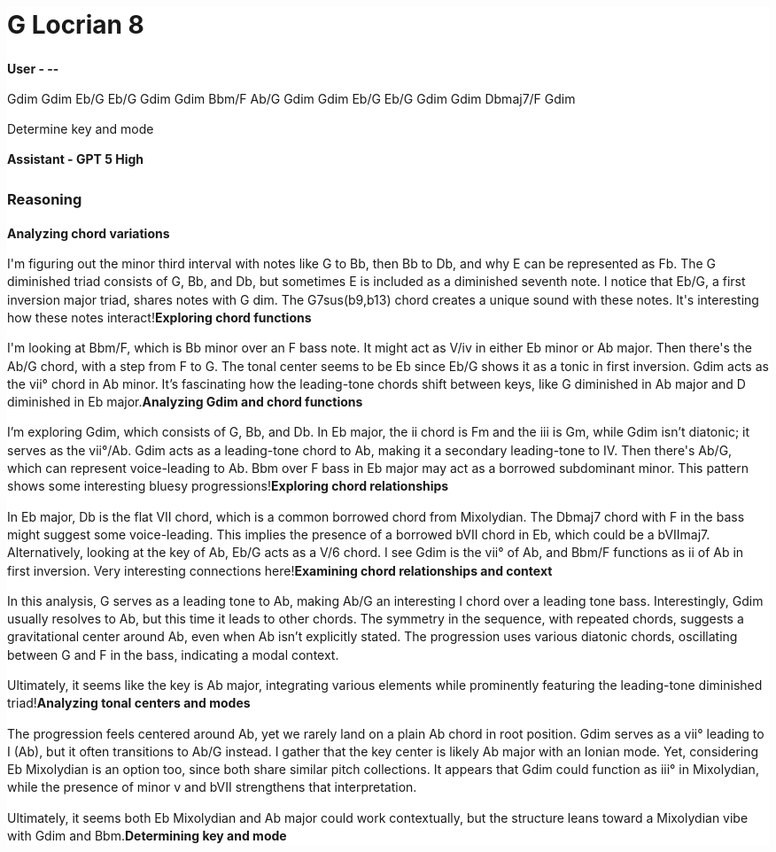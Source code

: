 # G Locrian 8

**User - --**

Gdim Gdim Eb/G Eb/G Gdim Gdim Bbm/F Ab/G Gdim Gdim Eb/G Eb/G Gdim Gdim Dbmaj7/F Gdim

Determine key and mode

**Assistant - GPT 5 High**

### Reasoning

**Analyzing chord variations**

I'm figuring out the minor third interval with notes like G to Bb, then Bb to Db, and why E can be represented as Fb. The G diminished triad consists of G, Bb, and Db, but sometimes E is included as a diminished seventh note. I notice that Eb/G, a first inversion major triad, shares notes with G dim. The G7sus(b9,b13) chord creates a unique sound with these notes. It's interesting how these notes interact!**Exploring chord functions**

I'm looking at Bbm/F, which is Bb minor over an F bass note. It might act as V/iv in either Eb minor or Ab major. Then there's the Ab/G chord, with a step from F to G. The tonal center seems to be Eb since Eb/G shows it as a tonic in first inversion. Gdim acts as the vii° chord in Ab minor. It’s fascinating how the leading-tone chords shift between keys, like G diminished in Ab major and D diminished in Eb major.**Analyzing Gdim and chord functions**

I’m exploring Gdim, which consists of G, Bb, and Db. In Eb major, the ii chord is Fm and the iii is Gm, while Gdim isn’t diatonic; it serves as the vii°/Ab. Gdim acts as a leading-tone chord to Ab, making it a secondary leading-tone to IV. Then there's Ab/G, which can represent voice-leading to Ab. Bbm over F bass in Eb major may act as a borrowed subdominant minor. This pattern shows some interesting bluesy progressions!**Exploring chord relationships**

In Eb major, Db is the flat VII chord, which is a common borrowed chord from Mixolydian. The Dbmaj7 chord with F in the bass might suggest some voice-leading. This implies the presence of a borrowed bVII chord in Eb, which could be a bVIImaj7. Alternatively, looking at the key of Ab, Eb/G acts as a V/6 chord. I see Gdim is the vii° of Ab, and Bbm/F functions as ii of Ab in first inversion. Very interesting connections here!**Examining chord relationships and context**

In this analysis, G serves as a leading tone to Ab, making Ab/G an interesting I chord over a leading tone bass. Interestingly, Gdim usually resolves to Ab, but this time it leads to other chords. The symmetry in the sequence, with repeated chords, suggests a gravitational center around Ab, even when Ab isn’t explicitly stated. The progression uses various diatonic chords, oscillating between G and F in the bass, indicating a modal context. 

Ultimately, it seems like the key is Ab major, integrating various elements while prominently featuring the leading-tone diminished triad!**Analyzing tonal centers and modes**

The progression feels centered around Ab, yet we rarely land on a plain Ab chord in root position. Gdim serves as a vii° leading to I (Ab), but it often transitions to Ab/G instead. I gather that the key center is likely Ab major with an Ionian mode. Yet, considering Eb Mixolydian is an option too, since both share similar pitch collections. It appears that Gdim could function as iii° in Mixolydian, while the presence of minor v and bVII strengthens that interpretation.

Ultimately, it seems both Eb Mixolydian and Ab major could work contextually, but the structure leans toward a Mixolydian vibe with Gdim and Bbm.**Determining key and mode**
